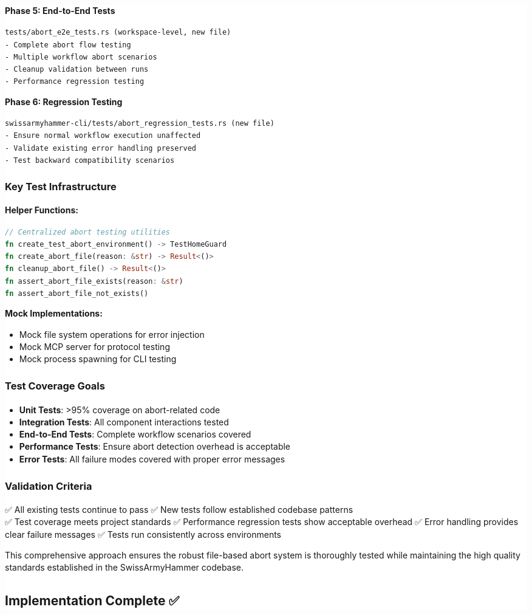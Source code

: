 **Phase 5: End-to-End Tests**
```
tests/abort_e2e_tests.rs (workspace-level, new file)
- Complete abort flow testing
- Multiple workflow abort scenarios
- Cleanup validation between runs
- Performance regression testing
```

**Phase 6: Regression Testing**
```
swissarmyhammer-cli/tests/abort_regression_tests.rs (new file)
- Ensure normal workflow execution unaffected
- Validate existing error handling preserved
- Test backward compatibility scenarios
```

### Key Test Infrastructure

**Helper Functions:**
```rust
// Centralized abort testing utilities
fn create_test_abort_environment() -> TestHomeGuard
fn create_abort_file(reason: &str) -> Result<()>
fn cleanup_abort_file() -> Result<()>
fn assert_abort_file_exists(reason: &str)
fn assert_abort_file_not_exists()
```

**Mock Implementations:**
- Mock file system operations for error injection
- Mock MCP server for protocol testing
- Mock process spawning for CLI testing

### Test Coverage Goals

- **Unit Tests**: >95% coverage on abort-related code
- **Integration Tests**: All component interactions tested
- **End-to-End Tests**: Complete workflow scenarios covered
- **Performance Tests**: Ensure abort detection overhead is acceptable
- **Error Tests**: All failure modes covered with proper error messages

### Validation Criteria

✅ All existing tests continue to pass
✅ New tests follow established codebase patterns  
✅ Test coverage meets project standards
✅ Performance regression tests show acceptable overhead
✅ Error handling provides clear failure messages
✅ Tests run consistently across environments

This comprehensive approach ensures the robust file-based abort system is thoroughly tested while maintaining the high quality standards established in the SwissArmyHammer codebase.

## Implementation Complete ✅
